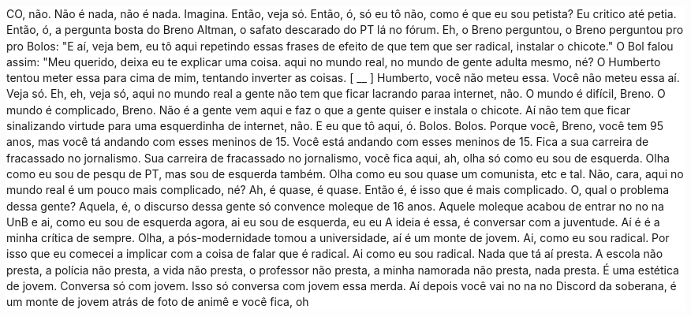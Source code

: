 CO, não. Não é nada, não é nada.
Imagina. Então, veja só. Então, ó, só eu
tô não, como é que eu sou petista? Eu
critico até petia. Então, ó, a pergunta
bosta do Breno Altman, o safato
descarado do PT lá no fórum. Eh, o Breno
perguntou, o Breno perguntou pro pro
Bolos: "E aí, veja bem, eu tô aqui
repetindo essas frases de efeito de que
tem que ser radical, instalar o
chicote." O Bol falou assim: "Meu
querido, deixa eu te explicar uma coisa.
aqui no mundo real, no mundo de gente
adulta mesmo, né? O Humberto tentou
meter essa para cima de mim, tentando
inverter as coisas. [ __ ] Humberto,
você não meteu essa. Você não meteu essa
aí. Veja só. Eh, eh, veja só,
aqui no mundo real a gente não tem que
ficar lacrando paraa internet, não. O
mundo é difícil, Breno. O mundo é
complicado, Breno. Não é a gente vem
aqui e faz o que a gente quiser e
instala o chicote. Aí não tem que ficar
sinalizando virtude para uma esquerdinha
de internet, não. E eu que tô aqui, ó.
Bolos.
Bolos.
Porque você, Breno, você tem 95 anos,
mas você tá andando com esses meninos de
15.
Você está andando com esses meninos de
15. Fica a sua carreira de fracassado no
jornalismo. Sua carreira de fracassado
no jornalismo, você fica aqui, ah, olha
só como eu sou de esquerda. Olha como eu
sou de pesqu de PT, mas sou de esquerda
também. Olha como eu sou quase um
comunista, etc e tal. Não, cara, aqui no
mundo real é um pouco mais complicado,
né?
Ah, é quase, é quase. Então é, é isso
que é mais complicado. O, qual o
problema dessa gente? Aquela, é, o
discurso dessa gente só convence moleque
de 16 anos. Aquele moleque acabou de
entrar no no na UnB e ai, como eu sou de
esquerda agora, ai eu sou de esquerda,
eu eu A ideia é essa, é conversar com a
juventude. Aí é é a minha crítica de
sempre. Olha, a pós-modernidade tomou a
universidade, aí é um monte de jovem.
Ai, como eu sou radical. Por isso que eu
comecei a implicar com a coisa de falar
que é radical. Ai como eu sou radical.
Nada que tá aí presta. A escola não
presta, a polícia não presta, a vida não
presta, o professor não presta, a minha
namorada não presta, nada presta. É uma
estética de jovem. Conversa só com
jovem. Isso só conversa com jovem essa
merda. Aí depois você vai no na no
Discord da soberana, é um monte de jovem
atrás de foto de animê e você fica, oh